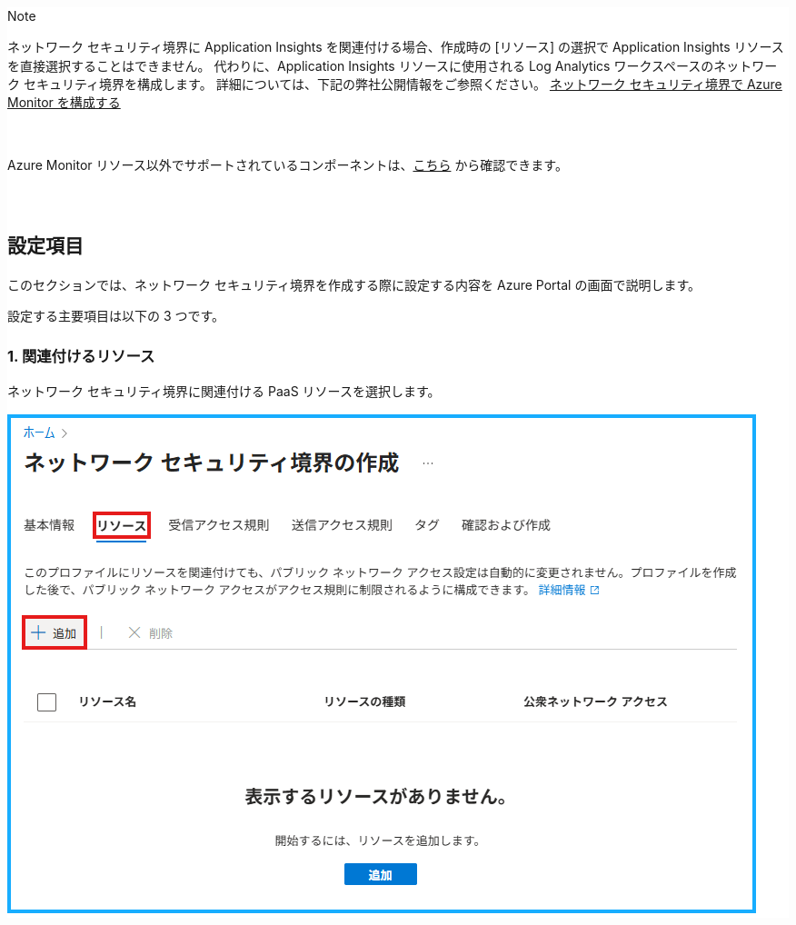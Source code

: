   
> [!NOTE]
> ネットワーク セキュリティ境界に Application Insights を関連付ける場合、作成時の [リソース] の選択で Application Insights リソースを直接選択することはできません。
> 代わりに、Application Insights リソースに使用される Log Analytics ワークスペースのネットワーク セキュリティ境界を構成します。
> 詳細については、下記の弊社公開情報をご参照ください。
> [ネットワーク セキュリティ境界で Azure Monitor を構成する](https://learn.microsoft.com/ja-jp/azure/azure-monitor/fundamentals/network-security-perimeter#unsupported-components) 

<br>

Azure Monitor リソース以外でサポートされているコンポーネントは、[こちら](https://learn.microsoft.com/ja-jp/azure/private-link/network-security-perimeter-concepts#onboarded-private-link-resources) から確認できます。
    
<br>

## 設定項目
    
このセクションでは、ネットワーク セキュリティ境界を作成する際に設定する内容を Azure Portal の画面で説明します。
    
設定する主要項目は以下の 3 つです。
    
### 1. 関連付けるリソース
    
ネットワーク セキュリティ境界に関連付ける PaaS リソースを選択します。
    
![](./NetworkSecurityPerimeter/image1.png)
    